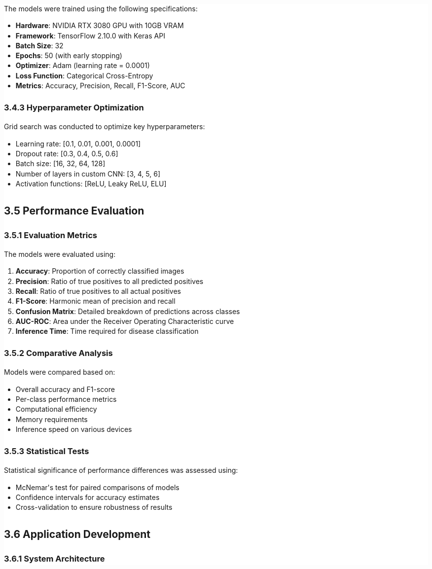 The models were trained using the following specifications:

- **Hardware**: NVIDIA RTX 3080 GPU with 10GB VRAM
- **Framework**: TensorFlow 2.10.0 with Keras API
- **Batch Size**: 32
- **Epochs**: 50 (with early stopping)
- **Optimizer**: Adam (learning rate = 0.0001)
- **Loss Function**: Categorical Cross-Entropy
- **Metrics**: Accuracy, Precision, Recall, F1-Score, AUC

### 3.4.3 Hyperparameter Optimization

Grid search was conducted to optimize key hyperparameters:
- Learning rate: [0.1, 0.01, 0.001, 0.0001]
- Dropout rate: [0.3, 0.4, 0.5, 0.6]
- Batch size: [16, 32, 64, 128]
- Number of layers in custom CNN: [3, 4, 5, 6]
- Activation functions: [ReLU, Leaky ReLU, ELU]

## 3.5 Performance Evaluation

### 3.5.1 Evaluation Metrics

The models were evaluated using:

1. **Accuracy**: Proportion of correctly classified images
2. **Precision**: Ratio of true positives to all predicted positives
3. **Recall**: Ratio of true positives to all actual positives
4. **F1-Score**: Harmonic mean of precision and recall
5. **Confusion Matrix**: Detailed breakdown of predictions across classes
6. **AUC-ROC**: Area under the Receiver Operating Characteristic curve
7. **Inference Time**: Time required for disease classification

### 3.5.2 Comparative Analysis

Models were compared based on:
- Overall accuracy and F1-score
- Per-class performance metrics
- Computational efficiency
- Memory requirements
- Inference speed on various devices

### 3.5.3 Statistical Tests

Statistical significance of performance differences was assessed using:
- McNemar's test for paired comparisons of models
- Confidence intervals for accuracy estimates
- Cross-validation to ensure robustness of results

## 3.6 Application Development

### 3.6.1 System Architecture
